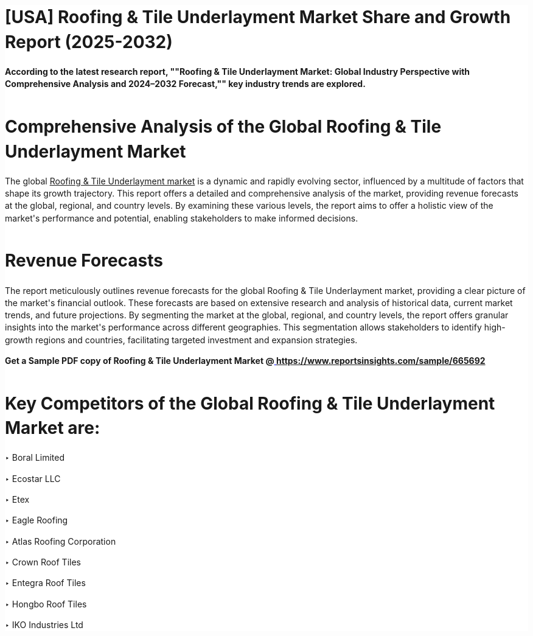 # [USA] Roofing & Tile Underlayment Market Share and Growth Report (2025-2032)

<strong>According to the latest research report, ""Roofing & Tile Underlayment Market: Global Industry Perspective with Comprehensive Analysis and 2024–2032 Forecast,"" key industry trends are explored.</strong>

# <strong>Comprehensive Analysis of the Global Roofing & Tile Underlayment Market</strong>

The global <a href=https://www.reportsinsights.com/sample/665692>Roofing & Tile Underlayment market</a> is a dynamic and rapidly evolving sector, influenced by a multitude of factors that shape its growth trajectory. This report offers a detailed and comprehensive analysis of the market, providing revenue forecasts at the global, regional, and country levels. By examining these various levels, the report aims to offer a holistic view of the market's performance and potential, enabling stakeholders to make informed decisions.

# <strong>Revenue Forecasts</strong>

The report meticulously outlines revenue forecasts for the global Roofing & Tile Underlayment market, providing a clear picture of the market's financial outlook. These forecasts are based on extensive research and analysis of historical data, current market trends, and future projections. By segmenting the market at the global, regional, and country levels, the report offers granular insights into the market's performance across different geographies. This segmentation allows stakeholders to identify high-growth regions and countries, facilitating targeted investment and expansion strategies.

<strong>Get a Sample PDF copy of Roofing & Tile Underlayment Market </strong><strong>@<a href=https://www.reportsinsights.com/sample/665692 style=color:#0000ff;> https://www.reportsinsights.com/sample/665692</a></strong></font>

# <strong>Key Competitors of the Global Roofing & Tile Underlayment Market are:</strong>

‣ Boral Limited

‣ Ecostar LLC

‣ Etex

‣ Eagle Roofing

‣ Atlas Roofing Corporation

‣ Crown Roof Tiles

‣ Entegra Roof Tiles

‣ Hongbo Roof Tiles

‣ IKO Industries Ltd
